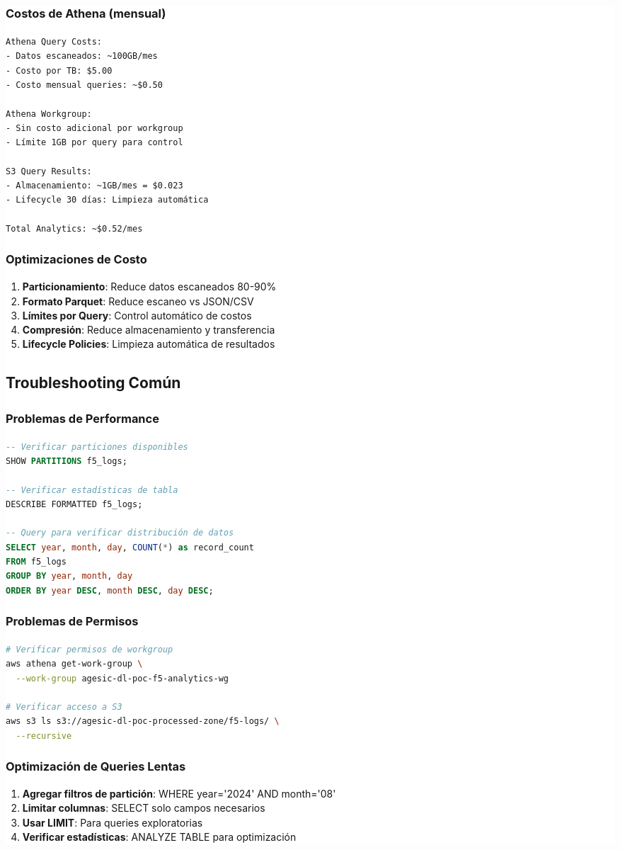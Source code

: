 ### Costos de Athena (mensual)
```
Athena Query Costs:
- Datos escaneados: ~100GB/mes
- Costo por TB: $5.00
- Costo mensual queries: ~$0.50

Athena Workgroup:
- Sin costo adicional por workgroup
- Límite 1GB por query para control

S3 Query Results:
- Almacenamiento: ~1GB/mes = $0.023
- Lifecycle 30 días: Limpieza automática

Total Analytics: ~$0.52/mes
```

### Optimizaciones de Costo
1. **Particionamiento**: Reduce datos escaneados 80-90%
2. **Formato Parquet**: Reduce escaneo vs JSON/CSV
3. **Límites por Query**: Control automático de costos
4. **Compresión**: Reduce almacenamiento y transferencia
5. **Lifecycle Policies**: Limpieza automática de resultados

## Troubleshooting Común

### Problemas de Performance
```sql
-- Verificar particiones disponibles
SHOW PARTITIONS f5_logs;

-- Verificar estadísticas de tabla
DESCRIBE FORMATTED f5_logs;

-- Query para verificar distribución de datos
SELECT year, month, day, COUNT(*) as record_count
FROM f5_logs 
GROUP BY year, month, day
ORDER BY year DESC, month DESC, day DESC;
```

### Problemas de Permisos
```bash
# Verificar permisos de workgroup
aws athena get-work-group \
  --work-group agesic-dl-poc-f5-analytics-wg

# Verificar acceso a S3
aws s3 ls s3://agesic-dl-poc-processed-zone/f5-logs/ \
  --recursive
```

### Optimización de Queries Lentas
1. **Agregar filtros de partición**: WHERE year='2024' AND month='08'
2. **Limitar columnas**: SELECT solo campos necesarios
3. **Usar LIMIT**: Para queries exploratorias
4. **Verificar estadísticas**: ANALYZE TABLE para optimización

